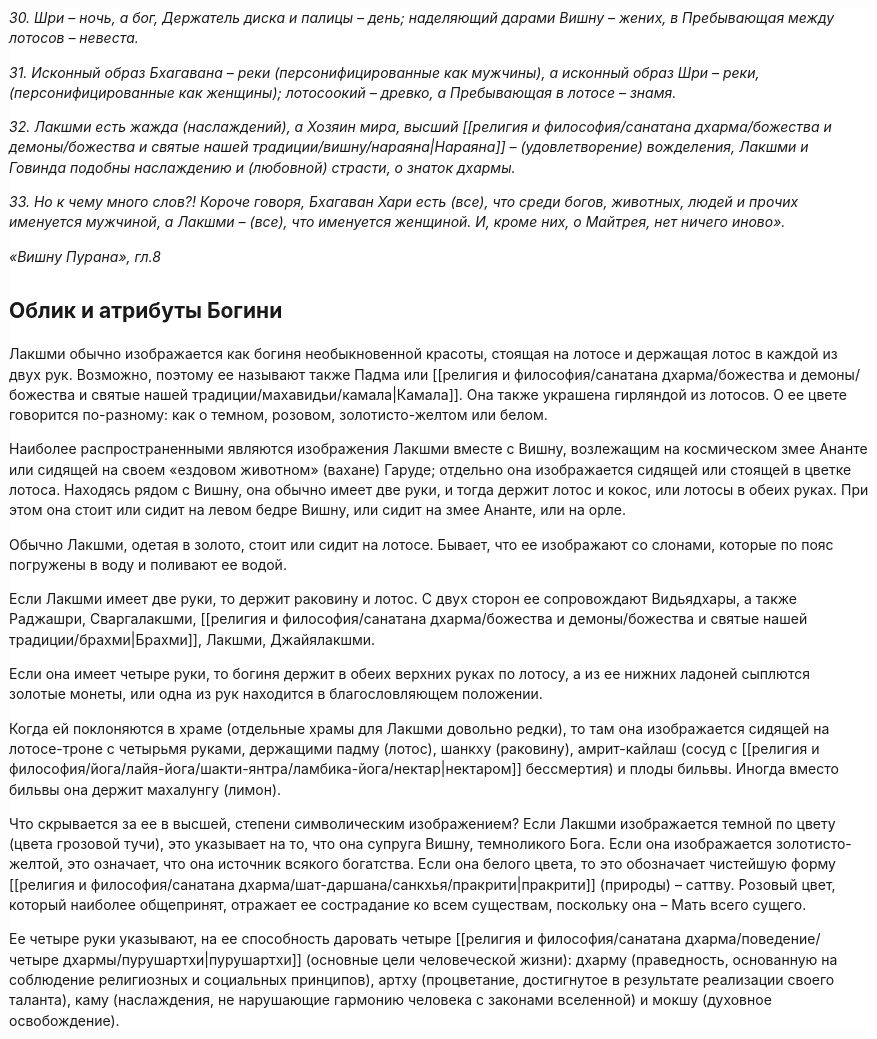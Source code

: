 _30\. Шри – ночь, а бог, Держатель диска и палицы – день; наделяющий дарами Вишну – жених, в Пребывающая между лотосов – невеста._ 

_31\. Исконный образ Бхагавана – реки (персонифицированные как мужчины), а исконный образ Шри – реки, (персонифицированные как женщины); лотосоокий – древко, а Пребывающая в лотосе – знамя._ 

_32\. Лакшми есть жажда (наслаждений), а Хозяин мира, высший [[религия и философия/санатана дхарма/божества и демоны/божества и святые нашей традиции/вишну/нараяна|Нараяна]] – (удовлетворение) вожделения, Лакшми и Говинда подобны наслаждению и (любовной) страсти, о знаток дхармы._ 

_33\. Но к чему много слов?! Короче говоря, Бхагаван Хари есть (все), что среди богов, животных, людей и прочих именуется мужчиной, а Лакшми – (все), что именуется женщиной. И, кроме них, о Майтрея, нет ничего иново»._ 

_«Вишну Пурана», гл.8_ 

## **Облик и атрибуты Богини**
Лакшми обычно изображается как богиня необыкновенной красоты, стоящая на лотосе и держащая лотос в каждой из двух рук. Возможно, поэтому ее называют также Падма или [[религия и философия/санатана дхарма/божества и демоны/божества и святые нашей традиции/махавидьи/камала|Камала]]. Она также украшена гирляндой из лотосов. О ее цвете говорится по-разному: как о темном, розовом, золотисто-желтом или белом. 

Наиболее распространенными являются изображения Лакшми вместе с Вишну, возлежащим на космическом змее Ананте или сидящей на своем «ездовом животном» (вахане) Гаруде; отдельно она изображается сидящей или стоящей в цветке лотоса. Находясь рядом с Вишну, она обычно имеет две руки, и тогда держит лотос и кокос, или лотосы в обеих руках. При этом она стоит или сидит на левом бедре Вишну, или сидит на змее Ананте, или на орле. 

Обычно Лакшми, одетая в золото, стоит или сидит на лотосе. Бывает, что ее изображают со слонами, которые по пояс погружены в воду и поливают ее водой. 

Если Лакшми имеет две руки, то держит раковину и лотос. С двух сторон ее сопровождают Видьядхары, а также Раджашри, Сваргалакшми, [[религия и философия/санатана дхарма/божества и демоны/божества и святые нашей традиции/брахми|Брахми]], Лакшми, Джайялакшми. 

Если она имеет четыре руки, то богиня держит в обеих верхних руках по лотосу, а из ее нижних ладоней сыплются золотые монеты, или одна из рук находится в благословляющем положении. 

Когда ей поклоняются в храме (отдельные храмы для Лакшми довольно редки), то там она изображается сидящей на лотосе-троне с четырьмя руками, держащими падму (лотос), шанкху (раковину), амрит-кайлаш (сосуд с [[религия и философия/йога/лайя-йога/шакти-янтра/ламбика-йога/нектар|нектаром]] бессмертия) и плоды бильвы. Иногда вместо бильвы она держит махалунгу (лимон). 

Что скрывается за ее в высшей, степени символическим изображением? Если Лакшми изображается темной по цвету (цвета грозовой тучи), это указывает на то, что она супруга Вишну, темноликого Бога. Если она изображается золотисто-желтой, это означает, что она источник всякого богатства. Если она белого цвета, то это обозначает чистейшую форму [[религия и философия/санатана дхарма/шат-даршана/санкхья/пракрити|пракрити]] (природы) – саттву. Розовый цвет, который наиболее общепринят, отражает ее сострадание ко всем существам, поскольку она – Мать всего сущего. 

Ее четыре руки указывают, на ее способность даровать четыре [[религия и философия/санатана дхарма/поведение/четыре дхармы/пурушартхи|пурушартхи]] (основные цели человеческой жизни): дхарму (праведность, основанную на соблюдение религиозных и социальных принципов), артху (процветание, достигнутое в результате реализации своего таланта), каму (наслаждения, не нарушающие гармонию человека с законами вселенной) и мокшу (духовное освобождение). 
